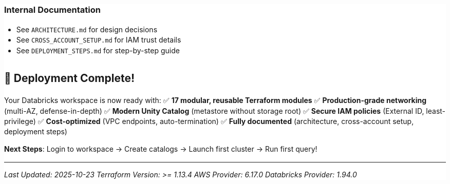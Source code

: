 ### Internal Documentation
- See `ARCHITECTURE.md` for design decisions
- See `CROSS_ACCOUNT_SETUP.md` for IAM trust details
- See `DEPLOYMENT_STEPS.md` for step-by-step guide

## 🎉 Deployment Complete!

Your Databricks workspace is now ready with:
✅ **17 modular, reusable Terraform modules**
✅ **Production-grade networking** (multi-AZ, defense-in-depth)
✅ **Modern Unity Catalog** (metastore without storage root)
✅ **Secure IAM policies** (External ID, least-privilege)
✅ **Cost-optimized** (VPC endpoints, auto-termination)
✅ **Fully documented** (architecture, cross-account setup, deployment steps)

**Next Steps**: Login to workspace → Create catalogs → Launch first cluster → Run first query!

---
*Last Updated: 2025-10-23*
*Terraform Version: >= 1.13.4*
*AWS Provider: 6.17.0*
*Databricks Provider: 1.94.0*
